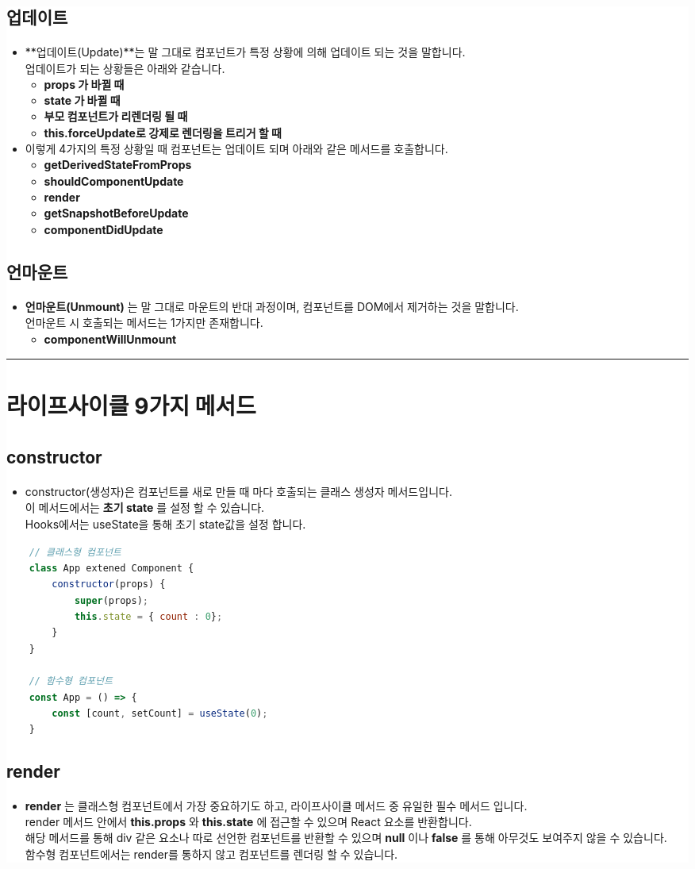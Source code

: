 
## 업데이트
- **업데이트(Update)**는 말 그대로 컴포넌트가 특정 상황에 의해 업데이트 되는 것을 말합니다.   
업데이트가 되는 상황들은 아래와 같습니다.
    - **props 가 바뀔 때**
    - **state 가 바뀔 때**
    - **부모 컴포넌트가 리렌더링 될 때**
    - **this.forceUpdate로 강제로 렌더링을 트리거 할 때**
- 이렇게 4가지의 특정 상황일 때 컴포넌트는 업데이트 되며 아래와 같은 메서드를 호출합니다.
    - **getDerivedStateFromProps**
    - **shouldComponentUpdate**
    - **render**
    - **getSnapshotBeforeUpdate**
    - **componentDidUpdate**


## 언마운트
- **언마운트(Unmount)** 는 말 그대로 마운트의 반대 과정이며, 컴포넌트를 DOM에서 제거하는 것을 말합니다.    
언마운트 시 호출되는 메서드는 1가지만 존재합니다.
    - **componentWillUnmount**

---

# 라이프사이클 9가지 메서드
## constructor
- constructor(생성자)은 컴포넌트를 새로 만들 때 마다 호출되는 클래스 생성자 메서드입니다.    
이 메서드에서는 **초기 state** 를 설정 할 수 있습니다.    
Hooks에서는 useState을 통해 초기 state값을 설정 합니다.

```javascript
    // 클래스형 컴포넌트
    class App extened Component {
        constructor(props) {
            super(props);
            this.state = { count : 0};
        }
    }

    // 함수형 컴포넌트
    const App = () => {
        const [count, setCount] = useState(0);
    }
```


## render
- **render** 는 클래스형 컴포넌트에서 가장 중요하기도 하고, 라이프사이클 메서드 중 유일한 필수 메서드 입니다.   
render 메서드 안에서 **this.props** 와 **this.state** 에 접근할 수 있으며 React 요소를 반환합니다.   
해당 메서드를 통해 div 같은 요소나 따로 선언한 컴포넌트를 반환할 수 있으며 **null** 이나 **false** 를 통해 아무것도 보여주지 않을 수 있습니다.   
함수형 컴포넌트에서는 render를 통하지 않고 컴포넌트를 렌더링 할 수 있습니다.
